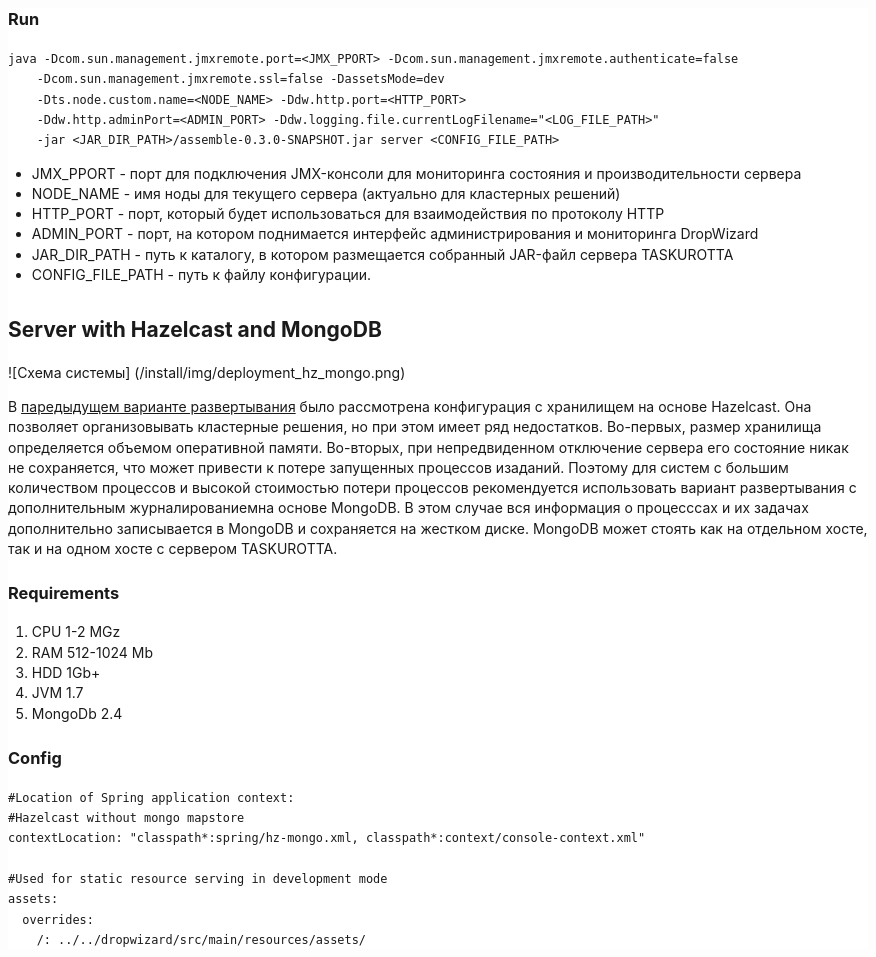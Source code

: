 ### <div id="d-s-hz-run">Run</div>

	java -Dcom.sun.management.jmxremote.port=<JMX_PPORT> -Dcom.sun.management.jmxremote.authenticate=false
		-Dcom.sun.management.jmxremote.ssl=false -DassetsMode=dev
		-Dts.node.custom.name=<NODE_NAME> -Ddw.http.port=<HTTP_PORT>
	 	-Ddw.http.adminPort=<ADMIN_PORT> -Ddw.logging.file.currentLogFilename="<LOG_FILE_PATH>"
	 	-jar <JAR_DIR_PATH>/assemble-0.3.0-SNAPSHOT.jar server <CONFIG_FILE_PATH>

- JMX_PPORT - порт для подключения JMX-консоли для мониторинга состояния и производительности сервера
- NODE_NAME - имя ноды для текущего сервера (актуально для кластерных решений)
- HTTP_PORT - порт, который будет использоваться для взаимодействия по протоколу HTTP
- ADMIN_PORT -  порт, на котором поднимается интерфейс администрирования и мониторинга DropWizard
- JAR_DIR_PATH - путь к каталогу, в котором размещается собранный JAR-файл сервера TASKUROTTA
- CONFIG_FILE_PATH - путь к файлу конфигурации.


## <div id="d-s-hzm">Server with Hazelcast and MongoDB</div>

![Схема системы] (/install/img/deployment_hz_mongo.png)

В [паредыдущем варианте развертывания](#deployment_hz) было рассмотрена конфигурация с хранилищем на основе Hazelcast. Она позволяет организовывать кластерные решения,
но при этом  имеет ряд недостатков. Во-первых, размер хранилища определяется объемом оперативной памяти. Во-вторых, при непредвиденном отключение сервера его состояние
никак не сохраняется, что может привести к потере запущенных процессов изаданий. Поэтому для систем с большим количеством процессов и высокой стоимостью потери процессов
рекомендуется использовать вариант развертывания с дополнительным журналированиемна основе MongoDB. В этом случае вся информация о процесссах и их задачах дополнительно
записывается в MongoDB и сохраняется на жестком диске. MongoDB может стоять как на отдельном хосте, так и на одном хосте с сервером TASKUROTTA.

### <div id="d-s-hzm-req">Requirements</div>

1. CPU 1-2 MGz
2. RAM 512-1024 Mb
3. HDD 1Gb+
4. JVM 1.7
5. MongoDb 2.4

### <div id="d-s-hzm-conf">Config</div>

	#Location of Spring application context:
	#Hazelcast without mongo mapstore
	contextLocation: "classpath*:spring/hz-mongo.xml, classpath*:context/console-context.xml"

	#Used for static resource serving in development mode
	assets:
	  overrides:
		/: ../../dropwizard/src/main/resources/assets/
